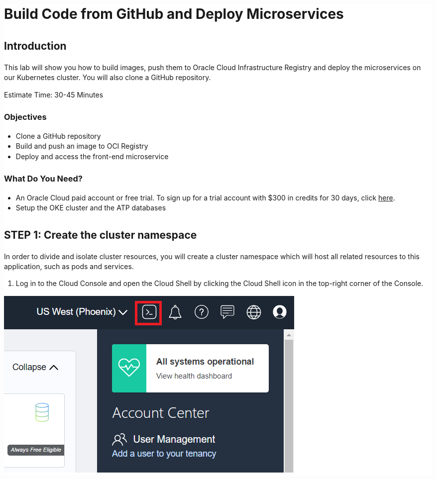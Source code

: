 # Build Code from GitHub and Deploy Microservices

## Introduction

This lab will show you how to build images, push them to Oracle Cloud
Infrastructure Registry and deploy the microservices on our Kubernetes cluster.
You will also clone a GitHub repository.

Estimate Time: 30-45 Minutes

### Objectives

  -   Clone a GitHub repository
  -   Build and push an image to OCI Registry
  -   Deploy and access the front-end microservice

### What Do You Need?

* An Oracle Cloud paid account or free trial. To sign up for a trial account with $300 in credits for 30 days, click [here](http://oracle.com/cloud/free).
* Setup the OKE cluster and the ATP databases

## **STEP 1**: Create the cluster namespace

In order to divide and isolate cluster resources, you will create a cluster
    namespace which will host all related resources to this application, such as
    pods and services.

1. Log in to the Cloud Console and open the Cloud Shell by
    clicking the Cloud Shell icon in the top-right corner of the Console.

  ![](images/7feb61fbebb010b7acada8a1e8b5a742.png " ")
